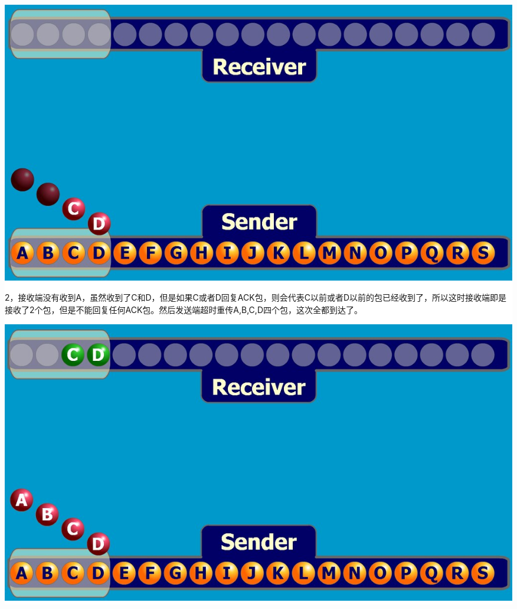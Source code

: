 <img src=".\image\1.jpg" alt="1"  /> 

2，接收端没有收到A，虽然收到了C和D，但是如果C或者D回复ACK包，则会代表C以前或者D以前的包已经收到了，所以这时接收端即是接收了2个包，但是不能回复任何ACK包。然后发送端超时重传A,B,C,D四个包，这次全都到达了。

![2](.\image\2.jpg) 
